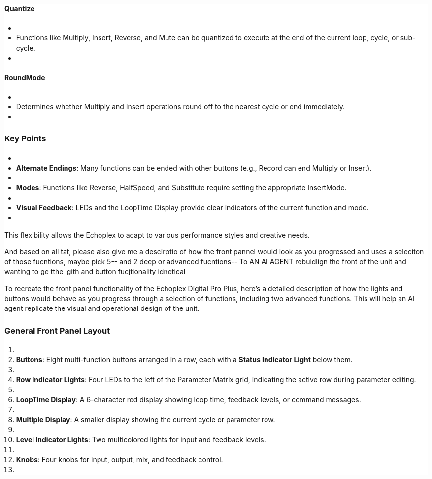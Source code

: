 #### **Quantize**

- 
- Functions like Multiply, Insert, Reverse, and Mute can be quantized to execute at the end of the current loop, cycle, or sub-cycle.
- 

#### **RoundMode**

- 
- Determines whether Multiply and Insert operations round off to the nearest cycle or end immediately. 
- 

### **Key Points**

- 
- **Alternate Endings**: Many functions can be ended with other buttons (e.g., Record can end Multiply or Insert). 
- 
- **Modes**: Functions like Reverse, HalfSpeed, and Substitute require setting the appropriate InsertMode. 
- 
- **Visual Feedback**: LEDs and the LoopTime Display provide clear indicators of the current function and mode. 
- 

This flexibility allows the Echoplex to adapt to various performance styles and creative needs. 







And based on all tat, please also give me a descirptio of how the front pannel would look as you progressed and uses a seleciton of those fucntions, maybe pick 5-- and 2 deep or advanced fucntions-- To AN AI AGENT rebuidlign the front of the unit and wanting to ge tthe lgith and button fucjtionality idnetical 

To recreate the front panel functionality of the Echoplex Digital Pro Plus, here’s a detailed description of how the lights and buttons would behave as you progress through a selection of functions, including two advanced functions. This will help an AI agent replicate the visual and operational design of the unit.

### **General Front Panel Layout** 

1. 
2. **Buttons**: Eight multi-function buttons arranged in a row, each with a **Status Indicator Light** below them.
3. 
4. **Row Indicator Lights**: Four LEDs to the left of the Parameter Matrix grid, indicating the active row during parameter editing.
5. 
6. **LoopTime Display**: A 6-character red display showing loop time, feedback levels, or command messages.
7. 
8. **Multiple Display**: A smaller display showing the current cycle or parameter row. 
9. 
10. **Level Indicator Lights**: Two multicolored lights for input and feedback levels.
11. 
12. **Knobs**: Four knobs for input, output, mix, and feedback control. 
13. 
